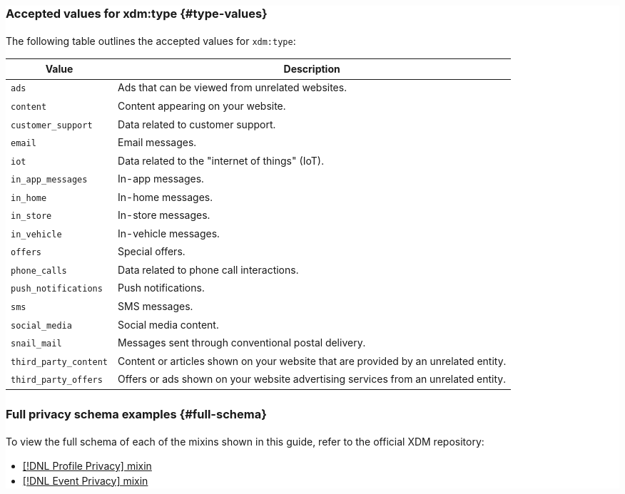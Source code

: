 ### Accepted values for xdm:type {#type-values}

The following table outlines the accepted values for `xdm:type`:

| Value | Description |
| --- | --- |
| `ads` | Ads that can be viewed from unrelated websites. |
| `content` | Content appearing on your website. |
| `customer_support` | Data related to customer support. |
| `email` | Email messages. |
| `iot` | Data related to the "internet of things" (IoT). |
| `in_app_messages` | In-app messages. |
| `in_home` | In-home messages. |
| `in_store` | In-store messages. |
| `in_vehicle` | In-vehicle messages. |
| `offers` | Special offers. |
| `phone_calls` | Data related to phone call interactions. |
| `push_notifications` | Push notifications. |
| `sms` | SMS messages. |
| `social_media` | Social media content. |
| `snail_mail` | Messages sent through conventional postal delivery. |
| `third_party_content` | Content or articles shown on your website that are provided by an unrelated entity. |
| `third_party_offers` | Offers or ads shown on your website advertising services from an unrelated entity. |

### Full privacy schema examples {#full-schema}

To view the full schema of each of the mixins shown in this guide, refer to the official XDM repository:

* [[!DNL Profile Privacy] mixin](https://github.com/adobe/xdm/blob/master/schemas/context/profile-privacy.schema.json)
* [[!DNL Event Privacy] mixin](https://github.com/adobe/xdm/blob/master/schemas/context/experienceevent-privacy.schema.json)